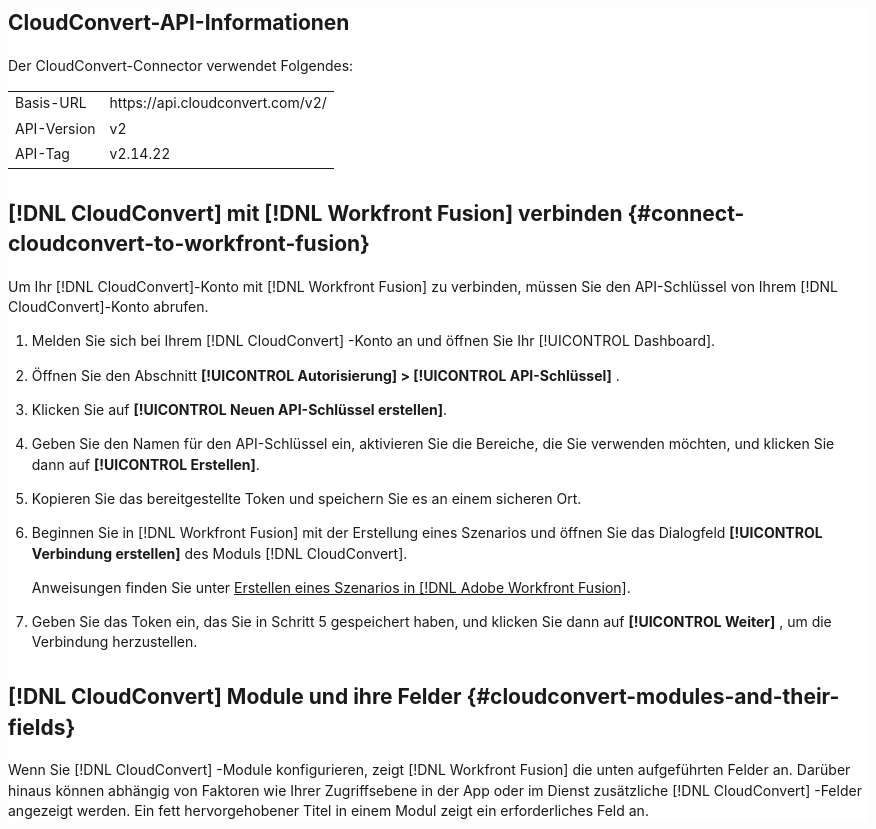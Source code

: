 ## CloudConvert-API-Informationen

Der CloudConvert-Connector verwendet Folgendes:

<table style="table-layout:auto"> 
 <col> 
 <col> 
 <tbody> 
  <tr> 
   <td role="rowheader">Basis-URL</td> 
   <td> https://api.cloudconvert.com/v2/</td> 
  </tr> 
  <tr> 
   <td role="rowheader">API-Version</td> 
   <td> v2 </td> 
  </tr> 
  <tr> 
   <td role="rowheader">API-Tag</td> 
   <td>v2.14.22</td> 
  </tr>
 </tbody> 
 </table>

## [!DNL CloudConvert] mit [!DNL Workfront Fusion] verbinden {#connect-cloudconvert-to-workfront-fusion}

Um Ihr [!DNL CloudConvert]-Konto mit [!DNL Workfront Fusion] zu verbinden, müssen Sie den API-Schlüssel von Ihrem [!DNL CloudConvert]-Konto abrufen.

1. Melden Sie sich bei Ihrem [!DNL CloudConvert] -Konto an und öffnen Sie Ihr [!UICONTROL Dashboard].
1. Öffnen Sie den Abschnitt **[!UICONTROL Autorisierung] > [!UICONTROL API-Schlüssel]** .
1. Klicken Sie auf **[!UICONTROL Neuen API-Schlüssel erstellen]**.
1. Geben Sie den Namen für den API-Schlüssel ein, aktivieren Sie die Bereiche, die Sie verwenden möchten, und klicken Sie dann auf **[!UICONTROL Erstellen]**.
1. Kopieren Sie das bereitgestellte Token und speichern Sie es an einem sicheren Ort.
1. Beginnen Sie in [!DNL Workfront Fusion] mit der Erstellung eines Szenarios und öffnen Sie das Dialogfeld **[!UICONTROL Verbindung erstellen]** des Moduls [!DNL CloudConvert].

   Anweisungen finden Sie unter [Erstellen eines Szenarios in  [!DNL Adobe Workfront Fusion]](../../workfront-fusion/scenarios/create-a-scenario.md).

1. Geben Sie das Token ein, das Sie in Schritt 5 gespeichert haben, und klicken Sie dann auf **[!UICONTROL Weiter]** , um die Verbindung herzustellen.

## [!DNL CloudConvert] Module und ihre Felder {#cloudconvert-modules-and-their-fields}

Wenn Sie [!DNL CloudConvert] -Module konfigurieren, zeigt [!DNL Workfront Fusion] die unten aufgeführten Felder an. Darüber hinaus können abhängig von Faktoren wie Ihrer Zugriffsebene in der App oder im Dienst zusätzliche [!DNL CloudConvert] -Felder angezeigt werden. Ein fett hervorgehobener Titel in einem Modul zeigt ein erforderliches Feld an.
